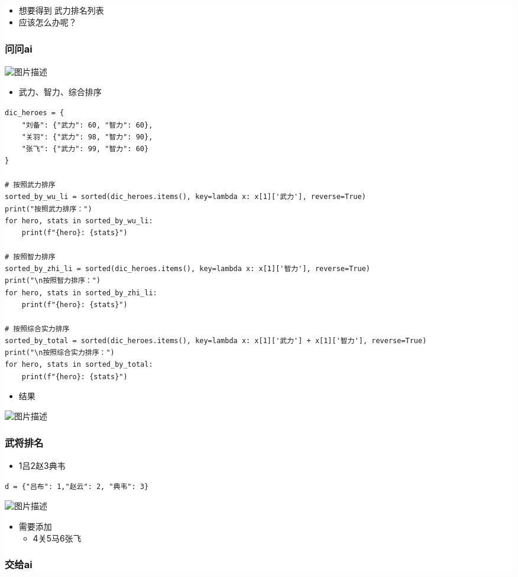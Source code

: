- 想要得到 武力排名列表
- 应该怎么办呢？

### 问问ai

![图片描述](https://doc.shiyanlou.com/courses/3584/labs/3022410/uid1190679-20241210-1733828752961) 


- 武力、智力、综合排序

```
dic_heroes = {
    "刘备": {"武力": 60, "智力": 60},
    "关羽": {"武力": 98, "智力": 90},
    "张飞": {"武力": 99, "智力": 60}
}

# 按照武力排序
sorted_by_wu_li = sorted(dic_heroes.items(), key=lambda x: x[1]['武力'], reverse=True)
print("按照武力排序：")
for hero, stats in sorted_by_wu_li:
    print(f"{hero}: {stats}")

# 按照智力排序
sorted_by_zhi_li = sorted(dic_heroes.items(), key=lambda x: x[1]['智力'], reverse=True)
print("\n按照智力排序：")
for hero, stats in sorted_by_zhi_li:
    print(f"{hero}: {stats}")

# 按照综合实力排序
sorted_by_total = sorted(dic_heroes.items(), key=lambda x: x[1]['武力'] + x[1]['智力'], reverse=True)
print("\n按照综合实力排序：")
for hero, stats in sorted_by_total:
    print(f"{hero}: {stats}")
```

- 结果

![图片描述](https://doc.shiyanlou.com/courses/3584/labs/3022410/uid1190679-20241210-1733828876394) 

### 武将排名

- 1吕2赵3典韦

```
d = {"吕布": 1,"赵云": 2, "典韦": 3}
```

![图片描述](https://doc.shiyanlou.com/courses/uid1190679-20220706-1657095124010)

- 需要添加
	- 4关5马6张飞

### 交给ai
